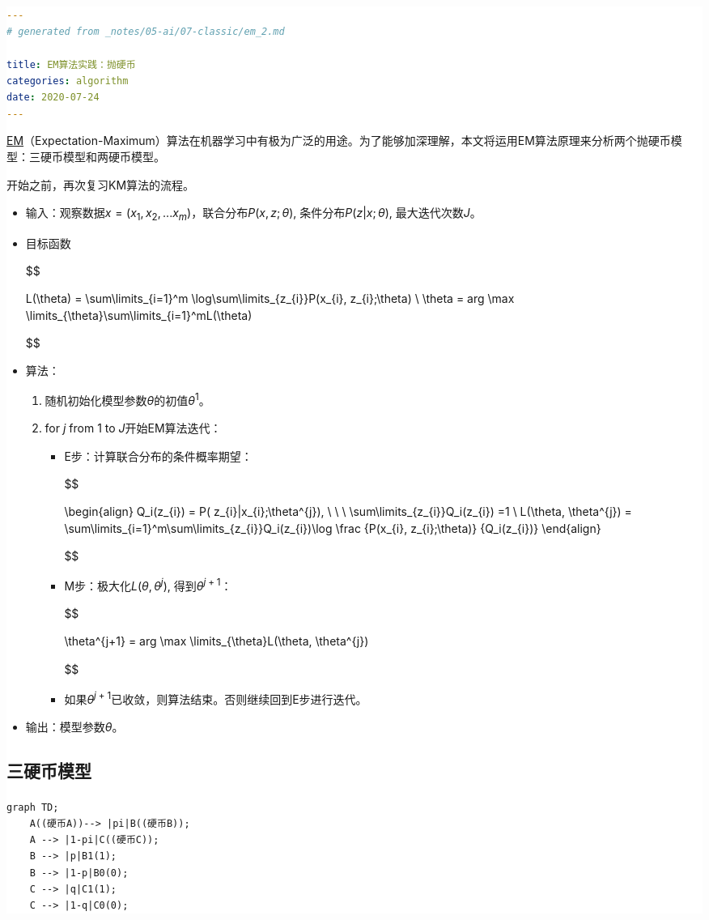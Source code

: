 ```yaml
---
# generated from _notes/05-ai/07-classic/em_2.md

title: EM算法实践：抛硬币
categories: algorithm
date: 2020-07-24
---
```


[EM](https://zh.wikipedia.org/wiki/%E6%9C%80%E5%A4%A7%E6%9C%9F%E6%9C%9B%E7%AE%97%E6%B3%95)（Expectation-Maximum）算法在机器学习中有极为广泛的用途。为了能够加深理解，本文将运用EM算法原理来分析两个抛硬币模型：三硬币模型和两硬币模型。

开始之前，再次复习KM算法的流程。

- 输入：观察数据$x=(x_1,x_2,...x_m)$，联合分布$P(x,z;θ)$, 条件分布$P(z\vert x;θ)$, 最大迭代次数$J$。

- 目标函数

  $$

  L(\theta) = \sum\limits_{i=1}^m \log\sum\limits_{z_{i}}P(x_{i}, z_{i};\theta) 
  \\ \theta = arg \max \limits_{\theta}\sum\limits_{i=1}^mL(\theta)

  $$

- 算法：

  1. 随机初始化模型参数$\theta$的初值$\theta^1$。

  2. for $j$  from $1$ to $J$开始EM算法迭代：

     - E步：计算联合分布的条件概率期望：

       $$

       \begin{align}
       Q_i(z_{i}) = P( z_{i}|x_{i};\theta^{j}), \ \ \  \sum\limits_{z_{i}}Q_i(z_{i}) =1
       \\ L(\theta, \theta^{j}) = \sum\limits_{i=1}^m\sum\limits_{z_{i}}Q_i(z_{i})\log \frac {P(x_{i}, z_{i};\theta)} {Q_i(z_{i})} 
       \end{align}

       $$

     - M步：极大化$L(\theta, \theta^{j})$, 得到$\theta^{j+1}$：

       $$

       \theta^{j+1} = arg \max \limits_{\theta}L(\theta, \theta^{j})

       $$

     - 如果$\theta^{j+1}$已收敛，则算法结束。否则继续回到E步进行迭代。

- 输出：模型参数$\theta$。

## 三硬币模型

~~~mermaid
graph TD; 
    A((硬币A))--> |pi|B((硬币B));  
    A --> |1-pi|C((硬币C));  
    B --> |p|B1(1);  
    B --> |1-p|B0(0);      
    C --> |q|C1(1);  
    C --> |1-q|C0(0); 

~~~
